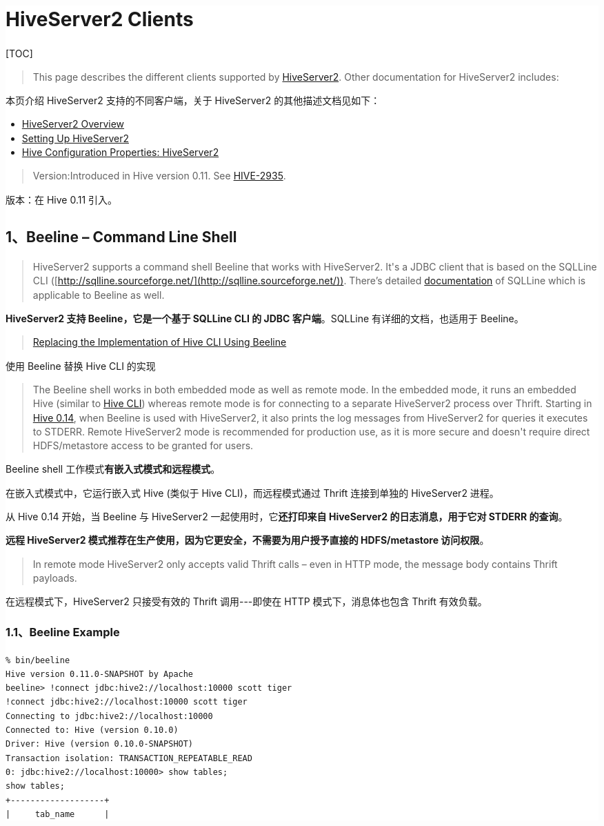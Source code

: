 # HiveServer2 Clients

[TOC]

> This page describes the different clients supported by [HiveServer2](https://cwiki.apache.org/confluence/display/Hive/Setting+Up+HiveServer2).  Other documentation for HiveServer2 includes:

本页介绍 HiveServer2 支持的不同客户端，关于 HiveServer2 的其他描述文档见如下：

- [HiveServer2 Overview](https://cwiki.apache.org/confluence/display/Hive/HiveServer2+Overview)
- [Setting Up HiveServer2](https://cwiki.apache.org/confluence/display/Hive/Setting+Up+HiveServer2)
- [Hive Configuration Properties:  HiveServer2](https://cwiki.apache.org/confluence/display/Hive/Configuration+Properties#ConfigurationProperties-HiveServer2)

> Version:Introduced in Hive version 0.11. See [HIVE-2935](https://issues.apache.org/jira/browse/HIVE-2935).

版本：在 Hive 0.11 引入。

## 1、Beeline – Command Line Shell

> HiveServer2 supports a command shell Beeline that works with HiveServer2. It's a JDBC client that is based on the SQLLine CLI ([http://sqlline.sourceforge.net/](http://sqlline.sourceforge.net/)). There’s detailed [documentation](http://sqlline.sourceforge.net/#manual) of SQLLine which is applicable to Beeline as well.
 
**HiveServer2 支持 Beeline，它是一个基于 SQLLine CLI 的 JDBC 客户端**。SQLLine 有详细的文档，也适用于 Beeline。

> [Replacing the Implementation of Hive CLI Using Beeline](https://cwiki.apache.org/confluence/display/Hive/Replacing+the+Implementation+of+Hive+CLI+Using+Beeline)

使用 Beeline 替换 Hive CLI 的实现

> The Beeline shell works in both embedded mode as well as remote mode. In the embedded mode, it runs an embedded Hive (similar to [Hive CLI](https://cwiki.apache.org/confluence/display/Hive/LanguageManual+Cli)) whereas remote mode is for connecting to a separate HiveServer2 process over Thrift. Starting in [Hive 0.14](https://issues.apache.org/jira/browse/HIVE-7615), when Beeline is used with HiveServer2, it also prints the log messages from HiveServer2 for queries it executes to STDERR. Remote HiveServer2 mode is recommended for production use, as it is more secure and doesn't require direct HDFS/metastore access to be granted for users.

Beeline shell 工作模式**有嵌入式模式和远程模式**。

在嵌入式模式中，它运行嵌入式 Hive (类似于 Hive CLI)，而远程模式通过 Thrift 连接到单独的 HiveServer2 进程。

从 Hive 0.14 开始，当 Beeline 与 HiveServer2 一起使用时，它**还打印来自 HiveServer2 的日志消息，用于它对 STDERR 的查询**。

**远程 HiveServer2 模式推荐在生产使用，因为它更安全，不需要为用户授予直接的 HDFS/metastore 访问权限**。

> In remote mode HiveServer2 only accepts valid Thrift calls – even in HTTP mode, the message body contains Thrift payloads.

在远程模式下，HiveServer2 只接受有效的 Thrift 调用---即使在 HTTP 模式下，消息体也包含 Thrift 有效负载。

### 1.1、Beeline Example

	% bin/beeline 
	Hive version 0.11.0-SNAPSHOT by Apache
	beeline> !connect jdbc:hive2://localhost:10000 scott tiger
	!connect jdbc:hive2://localhost:10000 scott tiger 
	Connecting to jdbc:hive2://localhost:10000
	Connected to: Hive (version 0.10.0)
	Driver: Hive (version 0.10.0-SNAPSHOT)
	Transaction isolation: TRANSACTION_REPEATABLE_READ
	0: jdbc:hive2://localhost:10000> show tables;
	show tables;
	+-------------------+
	|     tab_name      |